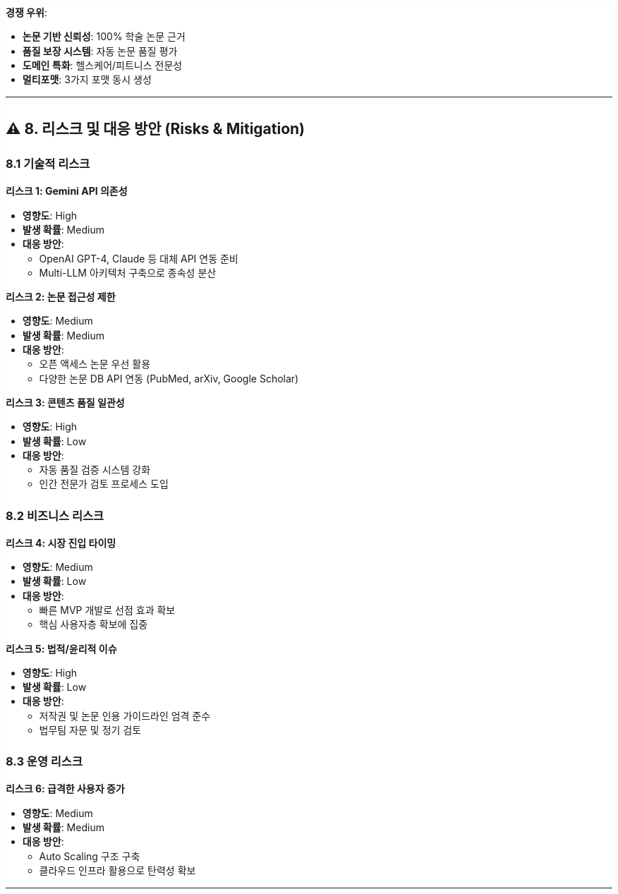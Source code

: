 **경쟁 우위**:
- **논문 기반 신뢰성**: 100% 학술 논문 근거
- **품질 보장 시스템**: 자동 논문 품질 평가
- **도메인 특화**: 헬스케어/피트니스 전문성
- **멀티포맷**: 3가지 포맷 동시 생성

---

## ⚠️ 8. 리스크 및 대응 방안 (Risks & Mitigation)

### 8.1 기술적 리스크

**리스크 1: Gemini API 의존성**
- **영향도**: High
- **발생 확률**: Medium  
- **대응 방안**: 
  - OpenAI GPT-4, Claude 등 대체 API 연동 준비
  - Multi-LLM 아키텍처 구축으로 종속성 분산

**리스크 2: 논문 접근성 제한**
- **영향도**: Medium
- **발생 확률**: Medium
- **대응 방안**:
  - 오픈 액세스 논문 우선 활용
  - 다양한 논문 DB API 연동 (PubMed, arXiv, Google Scholar)

**리스크 3: 콘텐츠 품질 일관성**
- **영향도**: High
- **발생 확률**: Low
- **대응 방안**:
  - 자동 품질 검증 시스템 강화
  - 인간 전문가 검토 프로세스 도입

### 8.2 비즈니스 리스크

**리스크 4: 시장 진입 타이밍**
- **영향도**: Medium
- **발생 확률**: Low
- **대응 방안**:
  - 빠른 MVP 개발로 선점 효과 확보
  - 핵심 사용자층 확보에 집중

**리스크 5: 법적/윤리적 이슈**
- **영향도**: High
- **발생 확률**: Low
- **대응 방안**:
  - 저작권 및 논문 인용 가이드라인 엄격 준수
  - 법무팀 자문 및 정기 검토

### 8.3 운영 리스크

**리스크 6: 급격한 사용자 증가**
- **영향도**: Medium
- **발생 확률**: Medium
- **대응 방안**:
  - Auto Scaling 구조 구축
  - 클라우드 인프라 활용으로 탄력성 확보

---